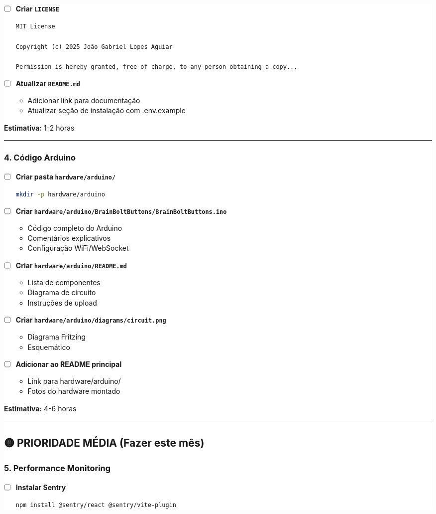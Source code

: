 - [ ] **Criar `LICENSE`**

  ```
  MIT License

  Copyright (c) 2025 João Gabriel Lopes Aguiar

  Permission is hereby granted, free of charge, to any person obtaining a copy...
  ```

- [ ] **Atualizar `README.md`**
  - Adicionar link para documentação
  - Atualizar seção de instalação com .env.example

**Estimativa:** 1-2 horas

---

### 4. Código Arduino

- [ ] **Criar pasta `hardware/arduino/`**

  ```bash
  mkdir -p hardware/arduino
  ```

- [ ] **Criar `hardware/arduino/BrainBoltButtons/BrainBoltButtons.ino`**

  - Código completo do Arduino
  - Comentários explicativos
  - Configuração WiFi/WebSocket

- [ ] **Criar `hardware/arduino/README.md`**

  - Lista de componentes
  - Diagrama de circuito
  - Instruções de upload

- [ ] **Criar `hardware/arduino/diagrams/circuit.png`**

  - Diagrama Fritzing
  - Esquemático

- [ ] **Adicionar ao README principal**
  - Link para hardware/arduino/
  - Fotos do hardware montado

**Estimativa:** 4-6 horas

---

## 🟡 PRIORIDADE MÉDIA (Fazer este mês)

### 5. Performance Monitoring

- [ ] **Instalar Sentry**

  ```bash
  npm install @sentry/react @sentry/vite-plugin
  ```

